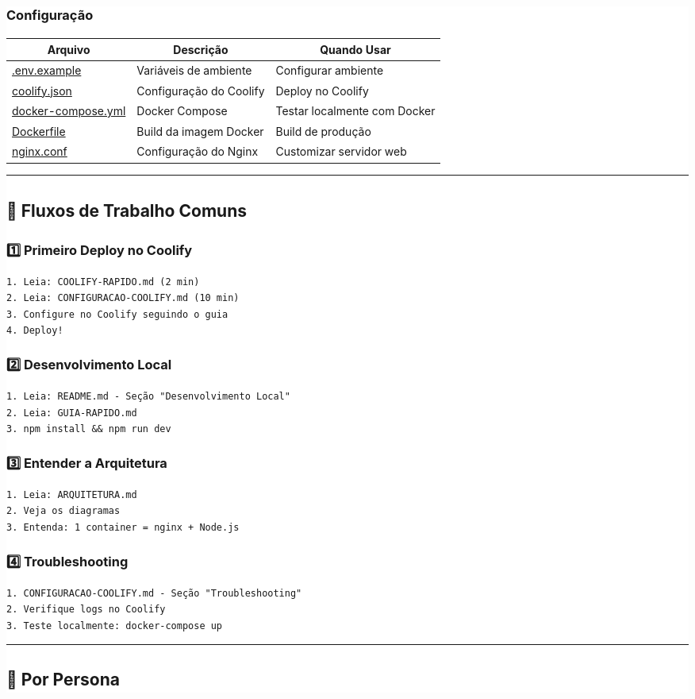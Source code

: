 ### Configuração

| Arquivo | Descrição | Quando Usar |
|---------|-----------|-------------|
| [.env.example](./.env.example) | Variáveis de ambiente | Configurar ambiente |
| [coolify.json](./coolify.json) | Configuração do Coolify | Deploy no Coolify |
| [docker-compose.yml](./docker-compose.yml) | Docker Compose | Testar localmente com Docker |
| [Dockerfile](./Dockerfile) | Build da imagem Docker | Build de produção |
| [nginx.conf](./nginx.conf) | Configuração do Nginx | Customizar servidor web |

---

## 🚀 Fluxos de Trabalho Comuns

### 1️⃣ Primeiro Deploy no Coolify

```
1. Leia: COOLIFY-RAPIDO.md (2 min)
2. Leia: CONFIGURACAO-COOLIFY.md (10 min)
3. Configure no Coolify seguindo o guia
4. Deploy!
```

### 2️⃣ Desenvolvimento Local

```
1. Leia: README.md - Seção "Desenvolvimento Local"
2. Leia: GUIA-RAPIDO.md
3. npm install && npm run dev
```

### 3️⃣ Entender a Arquitetura

```
1. Leia: ARQUITETURA.md
2. Veja os diagramas
3. Entenda: 1 container = nginx + Node.js
```

### 4️⃣ Troubleshooting

```
1. CONFIGURACAO-COOLIFY.md - Seção "Troubleshooting"
2. Verifique logs no Coolify
3. Teste localmente: docker-compose up
```

---

## 🎯 Por Persona
